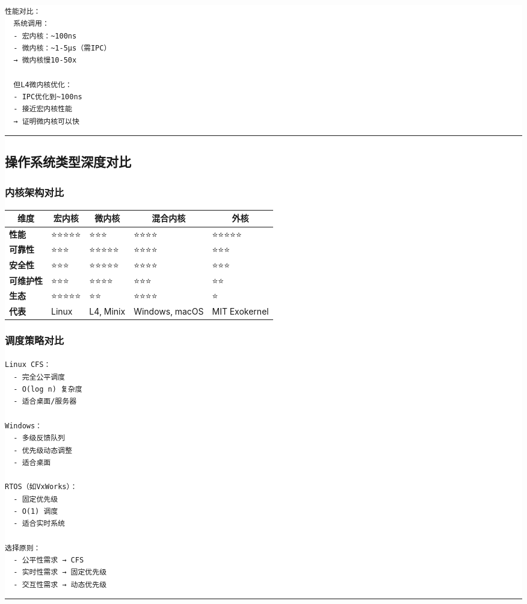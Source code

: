 ```text
性能对比：
  系统调用：
  - 宏内核：~100ns
  - 微内核：~1-5μs（需IPC）
  → 微内核慢10-50x

  但L4微内核优化：
  - IPC优化到~100ns
  - 接近宏内核性能
  → 证明微内核可以快
```

---

## 操作系统类型深度对比

### 内核架构对比

| 维度 | 宏内核 | 微内核 | 混合内核 | 外核 |
|------|--------|--------|---------|------|
| **性能** | ⭐⭐⭐⭐⭐ | ⭐⭐⭐ | ⭐⭐⭐⭐ | ⭐⭐⭐⭐⭐ |
| **可靠性** | ⭐⭐⭐ | ⭐⭐⭐⭐⭐ | ⭐⭐⭐⭐ | ⭐⭐⭐ |
| **安全性** | ⭐⭐⭐ | ⭐⭐⭐⭐⭐ | ⭐⭐⭐⭐ | ⭐⭐⭐ |
| **可维护性** | ⭐⭐⭐ | ⭐⭐⭐⭐ | ⭐⭐⭐ | ⭐⭐ |
| **生态** | ⭐⭐⭐⭐⭐ | ⭐⭐ | ⭐⭐⭐⭐ | ⭐ |
| **代表** | Linux | L4, Minix | Windows, macOS | MIT Exokernel |

### 调度策略对比

```text
Linux CFS：
  - 完全公平调度
  - O(log n) 复杂度
  - 适合桌面/服务器

Windows：
  - 多级反馈队列
  - 优先级动态调整
  - 适合桌面

RTOS（如VxWorks）：
  - 固定优先级
  - O(1) 调度
  - 适合实时系统

选择原则：
  - 公平性需求 → CFS
  - 实时性需求 → 固定优先级
  - 交互性需求 → 动态优先级
```

---